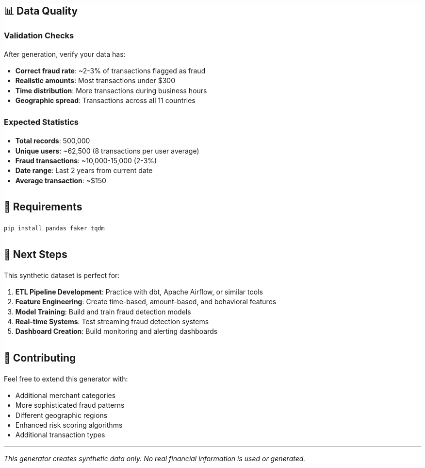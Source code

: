 ## 📊 Data Quality

### Validation Checks
After generation, verify your data has:
- **Correct fraud rate**: ~2-3% of transactions flagged as fraud
- **Realistic amounts**: Most transactions under $300
- **Time distribution**: More transactions during business hours
- **Geographic spread**: Transactions across all 11 countries

### Expected Statistics
- **Total records**: 500,000
- **Unique users**: ~62,500 (8 transactions per user average)
- **Fraud transactions**: ~10,000-15,000 (2-3%)
- **Date range**: Last 2 years from current date
- **Average transaction**: ~$150

## 🔧 Requirements

```bash
pip install pandas faker tqdm
```

## 🎯 Next Steps

This synthetic dataset is perfect for:
1. **ETL Pipeline Development**: Practice with dbt, Apache Airflow, or similar tools
2. **Feature Engineering**: Create time-based, amount-based, and behavioral features
3. **Model Training**: Build and train fraud detection models
4. **Real-time Systems**: Test streaming fraud detection systems
5. **Dashboard Creation**: Build monitoring and alerting dashboards

## 🤝 Contributing

Feel free to extend this generator with:
- Additional merchant categories
- More sophisticated fraud patterns
- Different geographic regions
- Enhanced risk scoring algorithms
- Additional transaction types

---

*This generator creates synthetic data only. No real financial information is used or generated.*